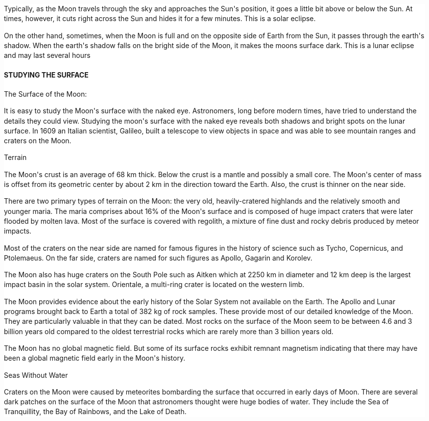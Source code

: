  Typically, as the Moon travels through the sky and approaches the Sun's position, it goes a little bit above or below the Sun.  At times, however, it cuts right across the Sun and hides it for a few minutes.  This is a solar eclipse.
 <p>
  On the other hand, sometimes, when the Moon is full and on the opposite side of Earth from the Sun, it passes through the earth's shadow.  When the earth's shadow falls on the bright side of the Moon, it makes the moons surface dark.  This is a lunar eclipse and may last several hours
 </p>
 <p>
 </p>
 <h4>
  STUDYING THE SURFACE
 </h4>
 The Surface of the Moon:
 <p>
  It is easy to study the Moon's surface with the naked eye.  Astronomers, long before modern times, have tried to understand the details they could view.  Studying the moon's surface with the naked eye reveals both shadows and bright spots on  the lunar surface.  In 1609 an Italian scientist, Galileo, built a telescope to view objects in space and was able to see mountain ranges and craters on the Moon.
 </p>
 <p>
  Terrain
 </p>
 <p>
  The Moon's crust is an average of 68 km thick. Below the crust is a mantle and possibly a small core. The Moon's center of mass is offset from its geometric center by about 2 km in the direction toward the Earth. Also, the crust is thinner on the near side.
 </p>
 <p>
  There are two primary types of terrain on the Moon: the very old, heavily-cratered highlands and the relatively smooth and younger maria. The maria comprises about 16% of the Moon's surface and is composed of huge impact craters that were later flooded by molten lava. Most of the surface is covered with regolith, a mixture of fine dust and rocky debris produced by meteor impacts.
 </p>
 <p>
  Most of the craters on the near side are named for famous figures in the history of science such as Tycho, Copernicus, and Ptolemaeus. On the far side, craters are named for such figures as Apollo, Gagarin and Korolev.
 </p>
 <p>
  The Moon also has huge craters on the South Pole such as Aitken  which at 2250 km in diameter and 12 km deep is the largest impact basin in the solar system.  Orientale, a multi-ring crater is located on the western limb.
 </p>
 <p>
  The Moon provides evidence about the early history of the Solar System not available on the Earth. The Apollo and Lunar programs brought back to Earth a total of 382 kg of rock samples. These provide most of our detailed knowledge of the Moon. They are particularly valuable in that they can be dated.  Most rocks on the surface of the Moon seem to be between 4.6 and 3 billion years old compared to the oldest terrestrial rocks which are rarely more than 3 billion years old.
 </p>
 <p>
  The Moon has no global magnetic field. But some of its surface rocks exhibit remnant magnetism indicating that there may have been a global magnetic field early in the Moon's history.
 </p>
 <p>
  Seas Without Water
 </p>
 <p>
  Craters on the Moon were caused by meteorites bombarding the surface that occurred in early days of Moon. There are several dark patches on the surface of the Moon that astronomers thought were huge bodies of water.  They include the Sea of Tranquillity, the Bay of Rainbows, and the Lake of Death.
 </p>
